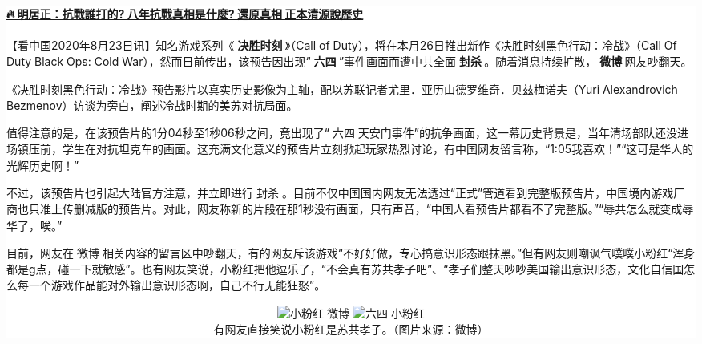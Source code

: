 #### [ 🔥  明居正：抗戰誰打的? 八年抗戰真相是什麼? 還原真相 正本清源說歷史](http://141.164.51.119:10000/videos/news/mjz01.html)


  </div>
 </div>
 <p>
  【看中国2020年8月23日讯】知名游戏系列《
  <strong>
   <span href="https://www.secretchina.com/news/gb/tag/决胜时刻" target="_blank">
    决胜时刻
   </span>
  </strong>
  》（Call of Duty），将在本月26日推出新作《决胜时刻黑色行动：冷战》（Call Of Duty Black Ops: Cold War），然而日前传出，该预告因出现“
  <strong>
   六四
  </strong>
  ”事件画面而遭中共全面
  <strong>
   封杀
  </strong>
  。随着消息持续扩散，
  <strong>
   微博
  </strong>
  网友吵翻天。
  <span id="hideid" name="hideid" style="color:red;display:none;">
   <span href="https://www.secretchina.com">
   </span>
  </span>
 </p>
 <p>
  《决胜时刻黑色行动：冷战》预告影片以真实历史影像为主轴，配以苏联记者尤里．亚历山德罗维奇．贝兹梅诺夫（Yuri Alexandrovich Bezmenov）访谈为旁白，阐述冷战时期的美苏对抗局面。
 </p>
 <p>
  值得注意的是，在该预告片的1分04秒至1秒06秒之间，竟出现了“
  <span href="https://www.secretchina.com/news/gb/tag/六四" target="_blank">
   六四
  </span>
  天安门事件”的抗争画面，这一幕历史背景是，当年清场部队还没进场镇压前，学生在对抗坦克车的画面。这充满文化意义的预告片立刻掀起玩家热烈讨论，有中国网友留言称，“1:05我喜欢！”“这可是华人的光辉历史啊！”
 </p>
 <p>
  不过，该预告片也引起大陆官方注意，并立即进行
  <span href="https://www.secretchina.com/news/gb/tag/封杀" target="_blank">
   封杀
  </span>
  。目前不仅中国国内网友无法透过“正式”管道看到完整版预告片，中国境内游戏厂商也只准上传删减版的预告片。对此，网友称新的片段在那1秒没有画面，只有声音，“中国人看预告片都看不了完整版。”“辱共怎么就变成辱华了，唉。”
 </p>
 <p>
  目前，网友在
  <span href="https://www.secretchina.com/news/gb/tag/微博" target="_blank">
   微博
  </span>
  相关内容的留言区中吵翻天，有的网友斥该游戏“不好好做，专心搞意识形态跟抹黑。”但有网友则嘲讽气噗噗小粉红“浑身都是g点，碰一下就敏感”。也有网友笑说，小粉红把他逗乐了，“不会真有苏共孝子吧”、“孝子们整天吵吵美国输出意识形态，文化自信国怎么每一个游戏作品能对外输出意识形态啊，自己不行无能狂怒”。
 </p>
 <p style="text-align:center">
  <img alt="小粉红 微博" src="https://img3.secretchina.com/pic/2020/8-23/p2760541a100202699-ss.jpg" style="height:471px; width:600px"/>
  <img alt="六四 小粉红" src="https://img3.secretchina.com/pic/2020/8-23/p2760531a759657094-ss.jpg" style="height:228px; width:600px"/>
  <br>
   有网友直接笑说小粉红是苏共孝子。（图片来源：微博）